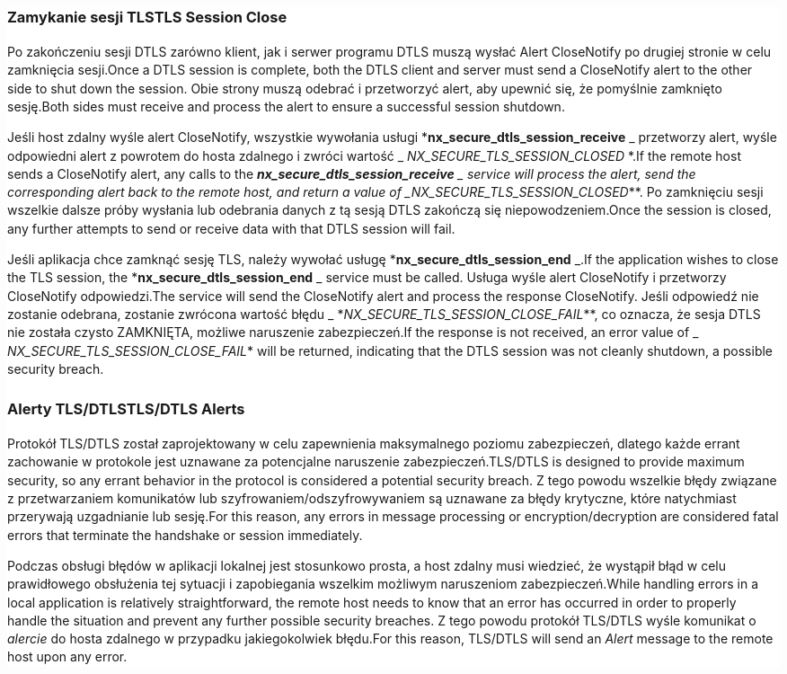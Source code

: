 ### <a name="tls-session-close"></a><span data-ttu-id="e8120-295">Zamykanie sesji TLS</span><span class="sxs-lookup"><span data-stu-id="e8120-295">TLS Session Close</span></span>

<span data-ttu-id="e8120-296">Po zakończeniu sesji DTLS zarówno klient, jak i serwer programu DTLS muszą wysłać Alert CloseNotify po drugiej stronie w celu zamknięcia sesji.</span><span class="sxs-lookup"><span data-stu-id="e8120-296">Once a DTLS session is complete, both the DTLS client and server must send a CloseNotify alert to the other side to shut down the session.</span></span> <span data-ttu-id="e8120-297">Obie strony muszą odebrać i przetworzyć alert, aby upewnić się, że pomyślnie zamknięto sesję.</span><span class="sxs-lookup"><span data-stu-id="e8120-297">Both sides must receive and process the alert to ensure a successful session shutdown.</span></span>

<span data-ttu-id="e8120-298">Jeśli host zdalny wyśle alert CloseNotify, wszystkie wywołania usługi \***nx_secure_dtls_session_receive** _ przetworzy alert, wyśle odpowiedni alert z powrotem do hosta zdalnego i zwróci wartość _ *_NX_SECURE_TLS_SESSION_CLOSED_* \*.</span><span class="sxs-lookup"><span data-stu-id="e8120-298">If the remote host sends a CloseNotify alert, any calls to the ***nx_secure_dtls_session_receive** _ service will process the alert, send the corresponding alert back to the remote host, and return a value of _*_NX_SECURE_TLS_SESSION_CLOSED_\*\*.</span></span> <span data-ttu-id="e8120-299">Po zamknięciu sesji wszelkie dalsze próby wysłania lub odebrania danych z tą sesją DTLS zakończą się niepowodzeniem.</span><span class="sxs-lookup"><span data-stu-id="e8120-299">Once the session is closed, any further attempts to send or receive data with that DTLS session will fail.</span></span>

<span data-ttu-id="e8120-300">Jeśli aplikacja chce zamknąć sesję TLS, należy wywołać usługę \***nx_secure_dtls_session_end** _.</span><span class="sxs-lookup"><span data-stu-id="e8120-300">If the application wishes to close the TLS session, the \***nx_secure_dtls_session_end** _ service must be called.</span></span> <span data-ttu-id="e8120-301">Usługa wyśle alert CloseNotify i przetworzy CloseNotify odpowiedzi.</span><span class="sxs-lookup"><span data-stu-id="e8120-301">The service will send the CloseNotify alert and process the response CloseNotify.</span></span> <span data-ttu-id="e8120-302">Jeśli odpowiedź nie zostanie odebrana, zostanie zwrócona wartość błędu _ \*_NX_SECURE_TLS_SESSION_CLOSE_FAIL_\*\*, co oznacza, że sesja DTLS nie została czysto ZAMKNIĘTA, możliwe naruszenie zabezpieczeń.</span><span class="sxs-lookup"><span data-stu-id="e8120-302">If the response is not received, an error value of _ *_NX_SECURE_TLS_SESSION_CLOSE_FAIL_*\* will be returned, indicating that the DTLS session was not cleanly shutdown, a possible security breach.</span></span>

### <a name="tlsdtls-alerts"></a><span data-ttu-id="e8120-303">Alerty TLS/DTLS</span><span class="sxs-lookup"><span data-stu-id="e8120-303">TLS/DTLS Alerts</span></span>

<span data-ttu-id="e8120-304">Protokół TLS/DTLS został zaprojektowany w celu zapewnienia maksymalnego poziomu zabezpieczeń, dlatego każde errant zachowanie w protokole jest uznawane za potencjalne naruszenie zabezpieczeń.</span><span class="sxs-lookup"><span data-stu-id="e8120-304">TLS/DTLS is designed to provide maximum security, so any errant behavior in the protocol is considered a potential security breach.</span></span> <span data-ttu-id="e8120-305">Z tego powodu wszelkie błędy związane z przetwarzaniem komunikatów lub szyfrowaniem/odszyfrowywaniem są uznawane za błędy krytyczne, które natychmiast przerywają uzgadnianie lub sesję.</span><span class="sxs-lookup"><span data-stu-id="e8120-305">For this reason, any errors in message processing or encryption/decryption are considered fatal errors that terminate the handshake or session immediately.</span></span>

<span data-ttu-id="e8120-306">Podczas obsługi błędów w aplikacji lokalnej jest stosunkowo prosta, a host zdalny musi wiedzieć, że wystąpił błąd w celu prawidłowego obsłużenia tej sytuacji i zapobiegania wszelkim możliwym naruszeniom zabezpieczeń.</span><span class="sxs-lookup"><span data-stu-id="e8120-306">While handling errors in a local application is relatively straightforward, the remote host needs to know that an error has occurred in order to properly handle the situation and prevent any further possible security breaches.</span></span> <span data-ttu-id="e8120-307">Z tego powodu protokół TLS/DTLS wyśle komunikat o *alercie* do hosta zdalnego w przypadku jakiegokolwiek błędu.</span><span class="sxs-lookup"><span data-stu-id="e8120-307">For this reason, TLS/DTLS will send an *Alert* message to the remote host upon any error.</span></span>
